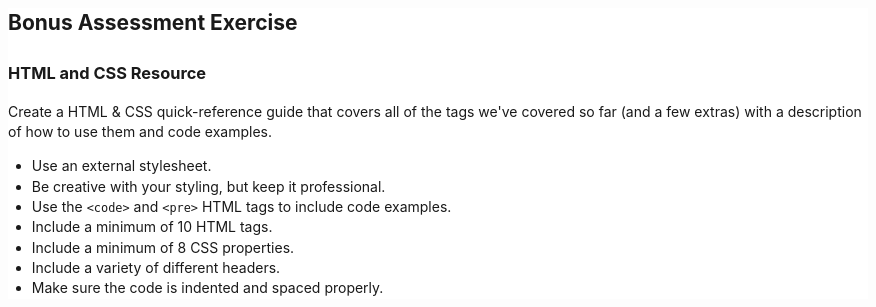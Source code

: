 ## Bonus Assessment Exercise

### HTML and CSS Resource

Create a HTML & CSS quick-reference guide that covers all of the tags we've covered so far (and a few extras) with a description of how to use them and code examples.

* Use an external stylesheet.
* Be creative with your styling, but keep it professional.
* Use the `<code>` and `<pre>` HTML tags to include code examples.
* Include a minimum of 10 HTML tags.
* Include a minimum of 8 CSS properties.
* Include a variety of different headers.
* Make sure the code is indented and spaced properly.
